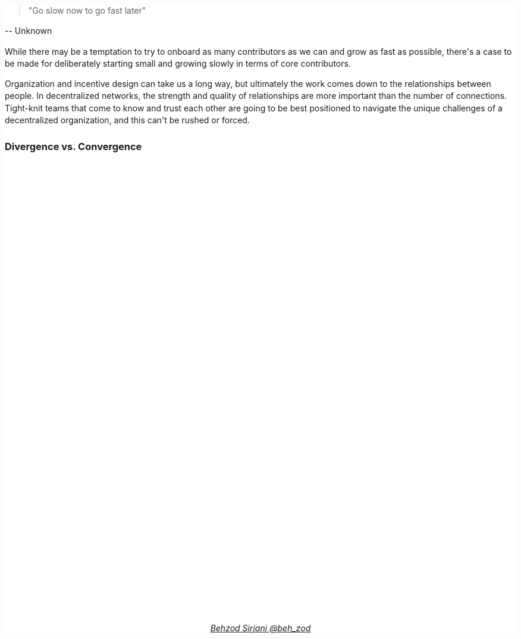 > "Go slow now to go fast later" 

-- Unknown

While there may be a temptation to try to onboard as many contributors as we can and grow as fast as possible, there's a case to be made for deliberately starting small and growing slowly in terms of core contributors. 

Organization and incentive design can take us a long way, but ultimately the work comes down to the relationships between people. In decentralized networks, the strength and quality of relationships are more important than the number of connections. Tight-knit teams that come to know and trust each other are going to be best positioned to navigate the unique challenges of a decentralized organization, and this can't be rushed or forced. 

### Divergence vs. Convergence
![Healthy and Unhealthy Divergence](img/healthy_unhealthy_divergence.png)
<p style="font-style: italic; text-align: center;"><a href="https://twitter.com/beh_zod/status/1518642746155692032">Behzod Sirjani @beh_zod</a></p>
